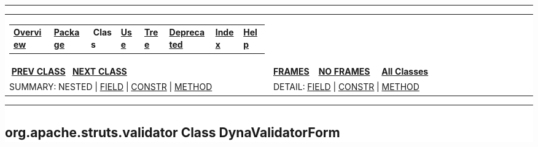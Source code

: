 ------------------------------------------------------------------------

<span id="navbar_top"></span> [](#skip-navbar_top "Skip navigation links")

<table>
<colgroup>
<col width="50%" />
<col width="50%" />
</colgroup>
<tbody>
<tr class="odd">
<td align="left"><span id="navbar_top_firstrow"></span>
<table>
<tbody>
<tr class="odd">
<td align="left"><a href="../../../../overview-summary.html.md"><strong>Overview</strong></a> </td>
<td align="left"><a href="package-summary.html.md"><strong>Package</strong></a> </td>
<td align="left"> <strong>Class</strong> </td>
<td align="left"><a href="class-use/DynaValidatorForm.html.md"><strong>Use</strong></a> </td>
<td align="left"><a href="package-tree.html.md"><strong>Tree</strong></a> </td>
<td align="left"><a href="../../../../deprecated-list.html.md"><strong>Deprecated</strong></a> </td>
<td align="left"><a href="../../../../index-all.html.md"><strong>Index</strong></a> </td>
<td align="left"><a href="../../../../help-doc.html.md"><strong>Help</strong></a> </td>
</tr>
</tbody>
</table></td>
<td align="left"></td>
</tr>
<tr class="even">
<td align="left"> <a href="../../../../org/apache/struts/validator/DynaValidatorActionForm.html.md" title="class in org.apache.struts.validator"><strong>PREV CLASS</strong></a>   <a href="../../../../org/apache/struts/validator/FieldChecks.html" title="class in org.apache.struts.validator"><strong>NEXT CLASS</strong></a></td>
<td align="left"><a href="../../../../index.html.md?org/apache/struts/validator/DynaValidatorForm.html"><strong>FRAMES</strong></a>    <a href="DynaValidatorForm.html"><strong>NO FRAMES</strong></a>    
<a href="../../../../allclasses-noframe.html.md"><strong>All Classes</strong></a></td>
</tr>
<tr class="odd">
<td align="left">SUMMARY: NESTED | <a href="#field_summary">FIELD</a> | <a href="#constructor_summary">CONSTR</a> | <a href="#method_summary">METHOD</a></td>
<td align="left">DETAIL: <a href="#field_detail">FIELD</a> | <a href="#constructor_detail">CONSTR</a> | <a href="#method_detail">METHOD</a></td>
</tr>
</tbody>
</table>

<span id="skip-navbar_top"></span>

------------------------------------------------------------------------

org.apache.struts.validator
 Class DynaValidatorForm
---------------------------
